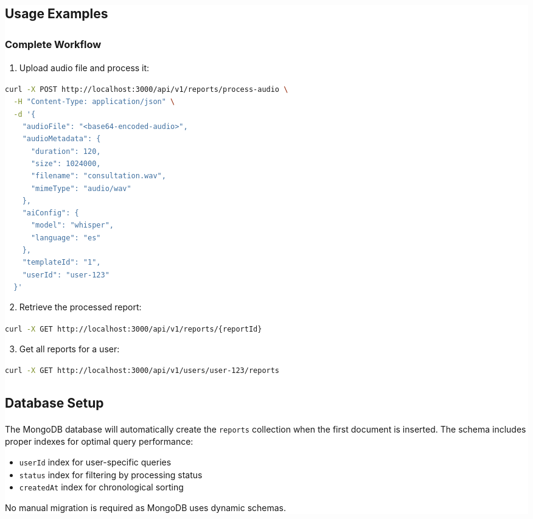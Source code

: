 ## Usage Examples

### Complete Workflow

1. Upload audio file and process it:

```bash
curl -X POST http://localhost:3000/api/v1/reports/process-audio \
  -H "Content-Type: application/json" \
  -d '{
    "audioFile": "<base64-encoded-audio>",
    "audioMetadata": {
      "duration": 120,
      "size": 1024000,
      "filename": "consultation.wav",
      "mimeType": "audio/wav"
    },
    "aiConfig": {
      "model": "whisper",
      "language": "es"
    },
    "templateId": "1",
    "userId": "user-123"
  }'
```

2. Retrieve the processed report:

```bash
curl -X GET http://localhost:3000/api/v1/reports/{reportId}
```

3. Get all reports for a user:

```bash
curl -X GET http://localhost:3000/api/v1/users/user-123/reports
```

## Database Setup

The MongoDB database will automatically create the `reports` collection when the first document is inserted. The schema includes proper indexes for optimal query performance:

- `userId` index for user-specific queries
- `status` index for filtering by processing status
- `createdAt` index for chronological sorting

No manual migration is required as MongoDB uses dynamic schemas.
